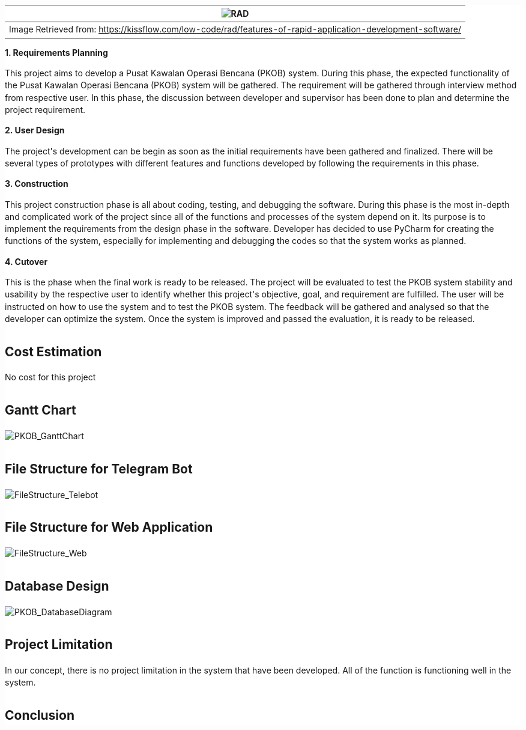  |![RAD](/images/RAD.png)                                                                                          |
 |-----------------------------------------------------------------------------------------------------------------|
 | Image Retrieved from: https://kissflow.com/low-code/rad/features-of-rapid-application-development-software/     |
 
**1. Requirements Planning**

This project aims to develop a Pusat Kawalan Operasi Bencana (PKOB) system. During this phase, the expected functionality of the Pusat Kawalan Operasi Bencana (PKOB) system will be gathered. The requirement will be gathered through interview method from respective user. In this phase, the discussion between developer and supervisor has been done to plan and determine the project requirement.


**2. User Design**

The project's development can be begin as soon as the initial requirements have been gathered and finalized. There will be several types of prototypes with different features and functions developed by following the requirements in this phase.

**3. Construction**

This project construction phase is all about coding, testing, and debugging the software. During this phase is the most in-depth and complicated work of the project since all of the functions and processes of the system depend on it. Its purpose is to implement the requirements from the design phase in the software. Developer has decided to use PyCharm for creating the functions of the system, especially for implementing and debugging the codes so that the system works as planned. 

**4. Cutover**

This is the phase when the final work is ready to be released. The project will be evaluated to test the PKOB system stability and usability by the respective user to identify whether this project's objective, goal, and requirement are fulfilled. The user will be instructed on how to use the system and to test the PKOB system. The feedback will be gathered and analysed so that the developer can optimize the system. Once the system is improved and passed the evaluation, it is ready to be released.

## Cost Estimation
No cost for this project
## Gantt Chart  
![PKOB_GanttChart](/images/PKOB_GanttChart.png)

## File Structure for Telegram Bot
![FileStructure_Telebot](/images/FileStructure_Telebot.png)  
## File Structure for Web Application
![FileStructure_Web](/images/FileStructure_Web.png) 
## Database Design
![PKOB_DatabaseDiagram](/images/PKOB_DatabaseDiagram.png)

## Project Limitation
In our concept, there is no project limitation in the system that have been developed. All of the function is functioning well in the system.
## Conclusion